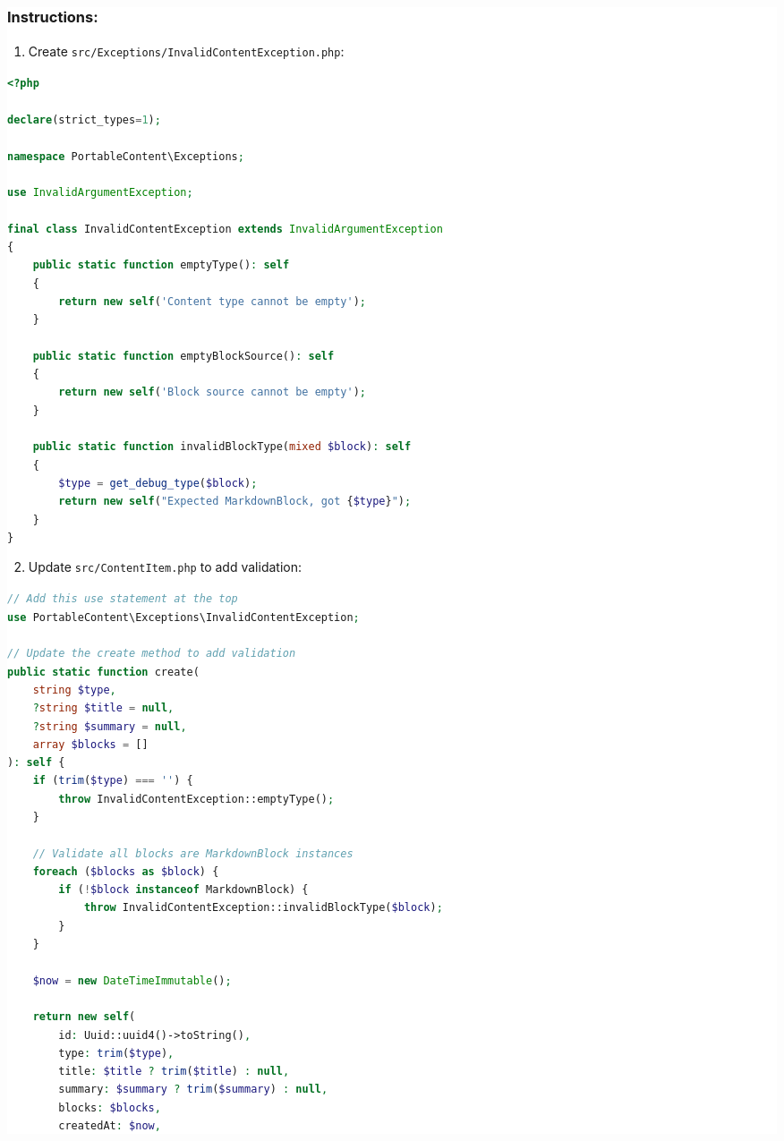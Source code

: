 ### Instructions:
1. Create `src/Exceptions/InvalidContentException.php`:

```php
<?php

declare(strict_types=1);

namespace PortableContent\Exceptions;

use InvalidArgumentException;

final class InvalidContentException extends InvalidArgumentException
{
    public static function emptyType(): self
    {
        return new self('Content type cannot be empty');
    }

    public static function emptyBlockSource(): self
    {
        return new self('Block source cannot be empty');
    }

    public static function invalidBlockType(mixed $block): self
    {
        $type = get_debug_type($block);
        return new self("Expected MarkdownBlock, got {$type}");
    }
}
```

2. Update `src/ContentItem.php` to add validation:

```php
// Add this use statement at the top
use PortableContent\Exceptions\InvalidContentException;

// Update the create method to add validation
public static function create(
    string $type,
    ?string $title = null,
    ?string $summary = null,
    array $blocks = []
): self {
    if (trim($type) === '') {
        throw InvalidContentException::emptyType();
    }

    // Validate all blocks are MarkdownBlock instances
    foreach ($blocks as $block) {
        if (!$block instanceof MarkdownBlock) {
            throw InvalidContentException::invalidBlockType($block);
        }
    }

    $now = new DateTimeImmutable();
    
    return new self(
        id: Uuid::uuid4()->toString(),
        type: trim($type),
        title: $title ? trim($title) : null,
        summary: $summary ? trim($summary) : null,
        blocks: $blocks,
        createdAt: $now,
```